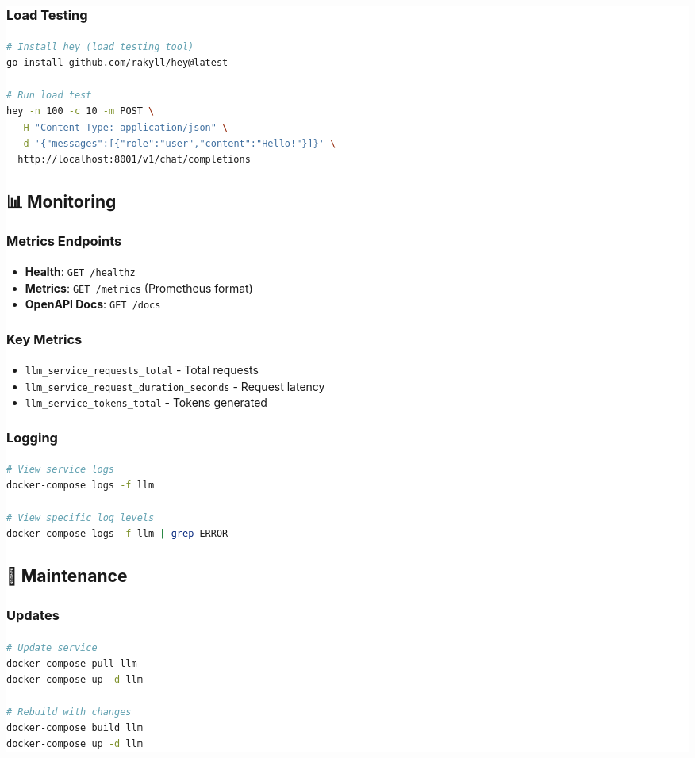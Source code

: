 ```bash
```

### Load Testing

```bash
# Install hey (load testing tool)
go install github.com/rakyll/hey@latest

# Run load test
hey -n 100 -c 10 -m POST \
  -H "Content-Type: application/json" \
  -d '{"messages":[{"role":"user","content":"Hello!"}]}' \
  http://localhost:8001/v1/chat/completions
```

## 📊 Monitoring

### Metrics Endpoints

- **Health**: `GET /healthz`
- **Metrics**: `GET /metrics` (Prometheus format)
- **OpenAPI Docs**: `GET /docs`

### Key Metrics

- `llm_service_requests_total` - Total requests
- `llm_service_request_duration_seconds` - Request latency
- `llm_service_tokens_total` - Tokens generated

### Logging

```bash
# View service logs
docker-compose logs -f llm

# View specific log levels
docker-compose logs -f llm | grep ERROR
```

## 🔄 Maintenance

### Updates

```bash
# Update service
docker-compose pull llm
docker-compose up -d llm

# Rebuild with changes
docker-compose build llm
docker-compose up -d llm
```
